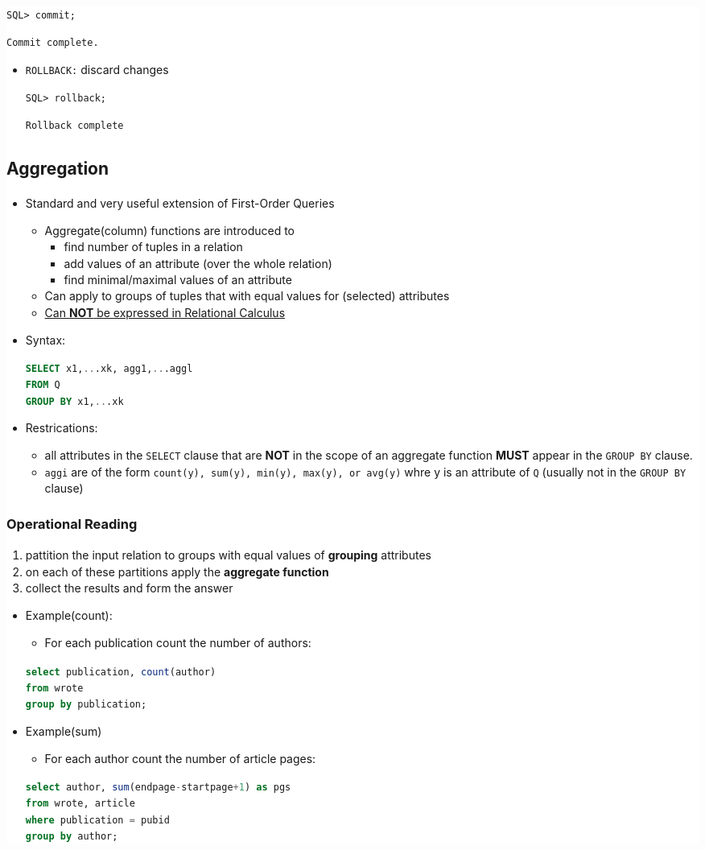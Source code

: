  `SQL> commit;`

  `Commit complete.`

- `ROLLBACK:` discard changes

  `SQL> rollback;`

  `Rollback complete`

## Aggregation

- Standard and very useful extension of First-Order Queries

  - Aggregate(column) functions are introduced to
    - find number of tuples in a relation
    - add values of an attribute (over the whole relation)
    - find minimal/maximal values of an attribute
  - Can apply to groups of tuples that with equal values for (selected) attributes
  - <u>Can **NOT** be expressed in Relational Calculus</u>

- Syntax:

  ```sql
  SELECT x1,...xk, agg1,...aggl
  FROM Q
  GROUP BY x1,...xk
  ```

- Restrications:

  - all attributes in the `SELECT` clause that are **NOT** in the scope of an aggregate function **MUST** appear in the `GROUP BY` clause.
  - `aggi` are of the form `count(y), sum(y), min(y), max(y), or avg(y)` whre y is an attribute of `Q` (usually not in the `GROUP BY` clause)

### Operational Reading

1. pattition the input relation to groups with equal values of **grouping** attributes
2. on each of these partitions apply the **aggregate function**
3. collect the results and form the answer

- Example(count):
  - For each publication count the number of authors:

  ```sql
  select publication, count(author)
  from wrote
  group by publication;
  ```

- Example(sum)
  - For each author count the number of article pages:

  ```sql
  select author, sum(endpage-startpage+1) as pgs
  from wrote, article
  where publication = pubid
  group by author;
  ```
